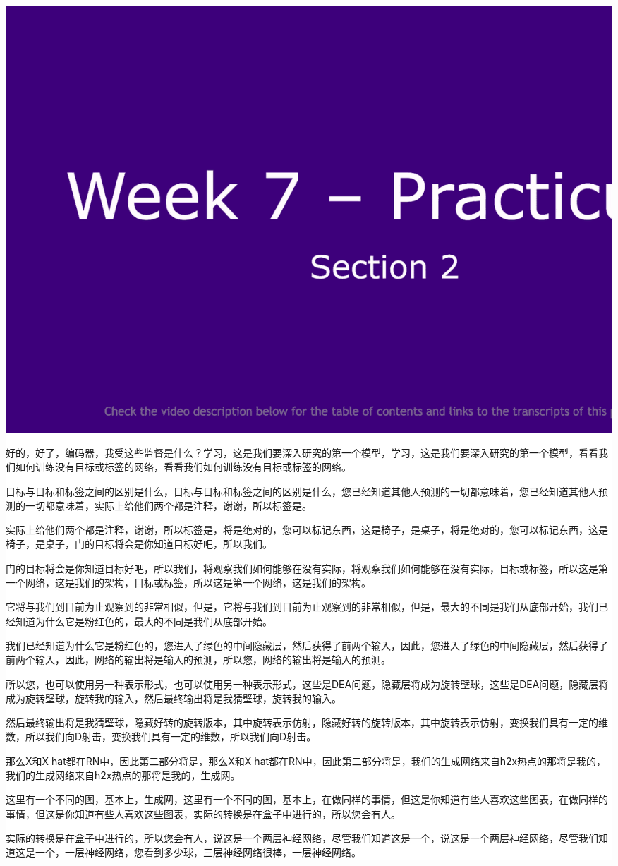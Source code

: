 ![](img/e78d7fe1f7db346873b2f000afef5642_19.png)

好的，好了，编码器，我受这些监督是什么？学习，这是我们要深入研究的第一个模型，学习，这是我们要深入研究的第一个模型，看看我们如何训练没有目标或标签的网络，看看我们如何训练没有目标或标签的网络。

目标与目标和标签之间的区别是什么，目标与目标和标签之间的区别是什么，您已经知道其他人预测的一切都意味着，您已经知道其他人预测的一切都意味着，实际上给他们两个都是注释，谢谢，所以标签是。

实际上给他们两个都是注释，谢谢，所以标签是，将是绝对的，您可以标记东西，这是椅子，是桌子，将是绝对的，您可以标记东西，这是椅子，是桌子，门的目标将会是你知道目标好吧，所以我们。

门的目标将会是你知道目标好吧，所以我们，将观察我们如何能够在没有实际，将观察我们如何能够在没有实际，目标或标签，所以这是第一个网络，这是我们的架构，目标或标签，所以这是第一个网络，这是我们的架构。

它将与我们到目前为止观察到的非常相似，但是，它将与我们到目前为止观察到的非常相似，但是，最大的不同是我们从底部开始，我们已经知道为什么它是粉红色的，最大的不同是我们从底部开始。

我们已经知道为什么它是粉红色的，您进入了绿色的中间隐藏层，然后获得了前两个输入，因此，您进入了绿色的中间隐藏层，然后获得了前两个输入，因此，网络的输出将是输入的预测，所以您，网络的输出将是输入的预测。

所以您，也可以使用另一种表示形式，也可以使用另一种表示形式，这些是DEA问题，隐藏层将成为旋转壁球，这些是DEA问题，隐藏层将成为旋转壁球，旋转我的输入，然后最终输出将是我猜壁球，旋转我的输入。

然后最终输出将是我猜壁球，隐藏好转的旋转版本，其中旋转表示仿射，隐藏好转的旋转版本，其中旋转表示仿射，变换我们具有一定的维数，所以我们向D射击，变换我们具有一定的维数，所以我们向D射击。

那么X和X hat都在RN中，因此第二部分将是，那么X和X hat都在RN中，因此第二部分将是，我们的生成网络来自h2x热点的那将是我的，我们的生成网络来自h2x热点的那将是我的，生成网。

这里有一个不同的图，基本上，生成网，这里有一个不同的图，基本上，在做同样的事情，但这是你知道有些人喜欢这些图表，在做同样的事情，但这是你知道有些人喜欢这些图表，实际的转换是在盒子中进行的，所以您会有人。

实际的转换是在盒子中进行的，所以您会有人，说这是一个两层神经网络，尽管我们知道这是一个，说这是一个两层神经网络，尽管我们知道这是一个，一层神经网络，您看到多少球，三层神经网络很棒，一层神经网络。
